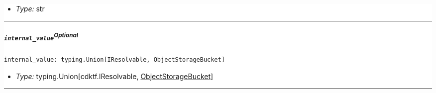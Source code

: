 - *Type:* str

---

##### `internal_value`<sup>Optional</sup> <a name="internal_value" id="@cdktf/provider-upcloud.objectStorage.ObjectStorageBucketOutputReference.property.internalValue"></a>

```python
internal_value: typing.Union[IResolvable, ObjectStorageBucket]
```

- *Type:* typing.Union[cdktf.IResolvable, <a href="#@cdktf/provider-upcloud.objectStorage.ObjectStorageBucket">ObjectStorageBucket</a>]

---



